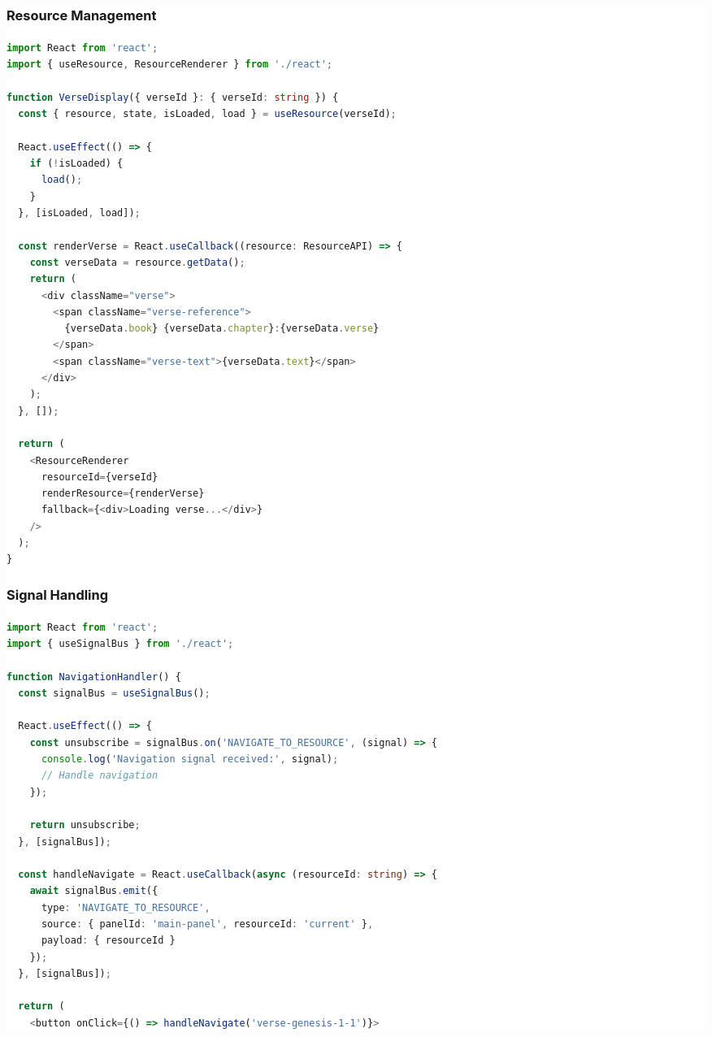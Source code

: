 ### Resource Management
```typescript
import React from 'react';
import { useResource, ResourceRenderer } from './react';

function VerseDisplay({ verseId }: { verseId: string }) {
  const { resource, state, isLoaded, load } = useResource(verseId);

  React.useEffect(() => {
    if (!isLoaded) {
      load();
    }
  }, [isLoaded, load]);

  const renderVerse = React.useCallback((resource: ResourceAPI) => {
    const verseData = resource.getData();
    return (
      <div className="verse">
        <span className="verse-reference">
          {verseData.book} {verseData.chapter}:{verseData.verse}
        </span>
        <span className="verse-text">{verseData.text}</span>
      </div>
    );
  }, []);

  return (
    <ResourceRenderer
      resourceId={verseId}
      renderResource={renderVerse}
      fallback={<div>Loading verse...</div>}
    />
  );
}
```

### Signal Handling
```typescript
import React from 'react';
import { useSignalBus } from './react';

function NavigationHandler() {
  const signalBus = useSignalBus();

  React.useEffect(() => {
    const unsubscribe = signalBus.on('NAVIGATE_TO_RESOURCE', (signal) => {
      console.log('Navigation signal received:', signal);
      // Handle navigation
    });

    return unsubscribe;
  }, [signalBus]);

  const handleNavigate = React.useCallback(async (resourceId: string) => {
    await signalBus.emit({
      type: 'NAVIGATE_TO_RESOURCE',
      source: { panelId: 'main-panel', resourceId: 'current' },
      payload: { resourceId }
    });
  }, [signalBus]);

  return (
    <button onClick={() => handleNavigate('verse-genesis-1-1')}>
```